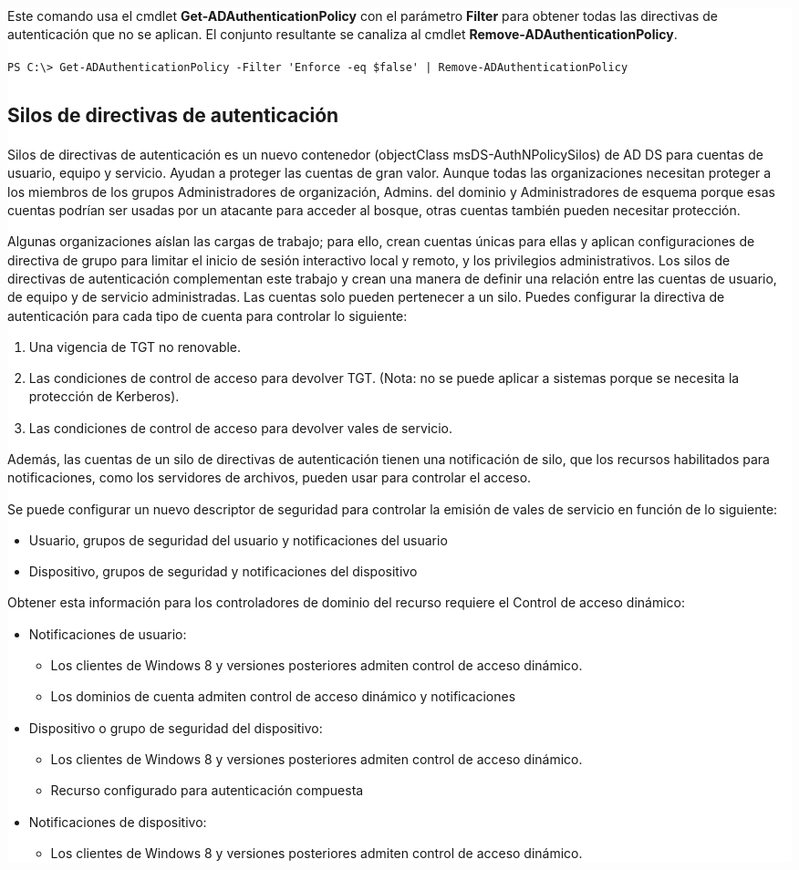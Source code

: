 Este comando usa el cmdlet **Get-ADAuthenticationPolicy** con el parámetro **Filter** para obtener todas las directivas de autenticación que no se aplican. El conjunto resultante se canaliza al cmdlet **Remove-ADAuthenticationPolicy**.  
  
```  
PS C:\> Get-ADAuthenticationPolicy -Filter 'Enforce -eq $false' | Remove-ADAuthenticationPolicy  
```  
  
## <a name="authentication-policy-silos"></a>Silos de directivas de autenticación  
Silos de directivas de autenticación es un nuevo contenedor (objectClass msDS-AuthNPolicySilos) de AD DS para cuentas de usuario, equipo y servicio. Ayudan a proteger las cuentas de gran valor. Aunque todas las organizaciones necesitan proteger a los miembros de los grupos Administradores de organización, Admins. del dominio y Administradores de esquema porque esas cuentas podrían ser usadas por un atacante para acceder al bosque, otras cuentas también pueden necesitar protección.  
  
Algunas organizaciones aíslan las cargas de trabajo; para ello, crean cuentas únicas para ellas y aplican configuraciones de directiva de grupo para limitar el inicio de sesión interactivo local y remoto, y los privilegios administrativos. Los silos de directivas de autenticación complementan este trabajo y crean una manera de definir una relación entre las cuentas de usuario, de equipo y de servicio administradas. Las cuentas solo pueden pertenecer a un silo. Puedes configurar la directiva de autenticación para cada tipo de cuenta para controlar lo siguiente:  
  
1.  Una vigencia de TGT no renovable.  
  
2.  Las condiciones de control de acceso para devolver TGT. (Nota: no se puede aplicar a sistemas porque se necesita la protección de Kerberos).  
  
3.  Las condiciones de control de acceso para devolver vales de servicio.  
  
Además, las cuentas de un silo de directivas de autenticación tienen una notificación de silo, que los recursos habilitados para notificaciones, como los servidores de archivos, pueden usar para controlar el acceso.  
  
Se puede configurar un nuevo descriptor de seguridad para controlar la emisión de vales de servicio en función de lo siguiente:  
  
-   Usuario, grupos de seguridad del usuario y notificaciones del usuario  
  
-   Dispositivo, grupos de seguridad y notificaciones del dispositivo  
  
Obtener esta información para los controladores de dominio del recurso requiere el Control de acceso dinámico:  
  
-   Notificaciones de usuario:  
  
    -   Los clientes de Windows 8 y versiones posteriores admiten control de acceso dinámico.  
  
    -   Los dominios de cuenta admiten control de acceso dinámico y notificaciones  
  
-   Dispositivo o grupo de seguridad del dispositivo:  
  
    -   Los clientes de Windows 8 y versiones posteriores admiten control de acceso dinámico.  
  
    -   Recurso configurado para autenticación compuesta  
  
-   Notificaciones de dispositivo:  
  
    -   Los clientes de Windows 8 y versiones posteriores admiten control de acceso dinámico.  
  